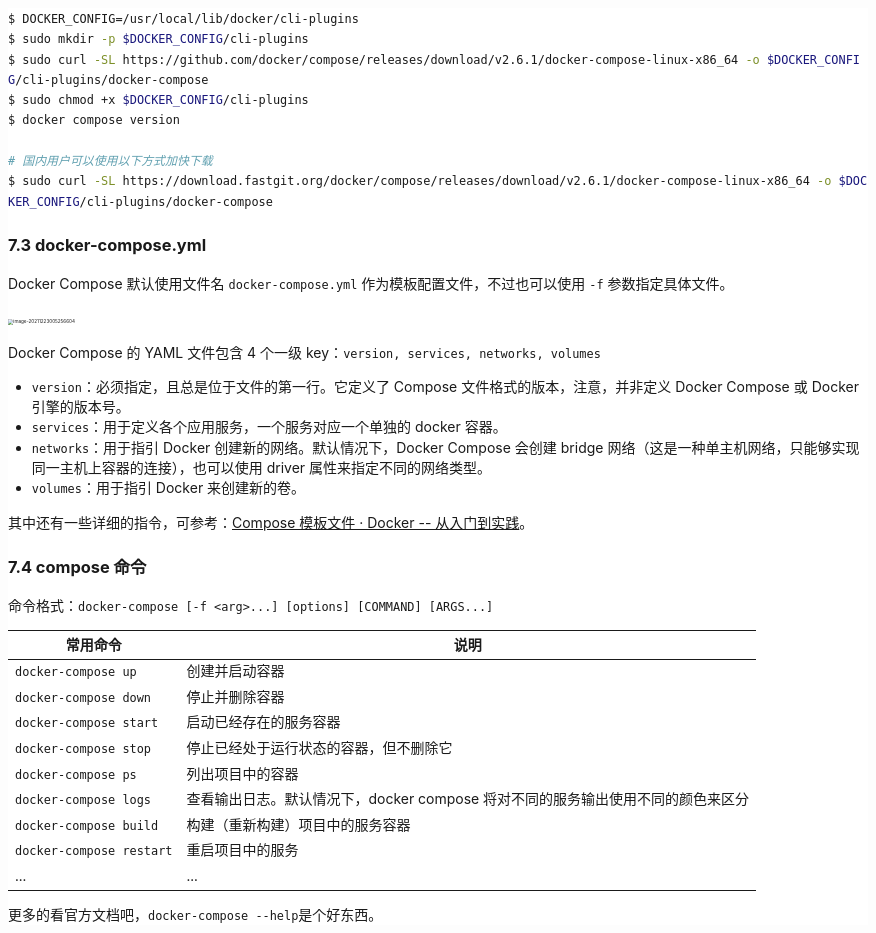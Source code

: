 ```bash
$ DOCKER_CONFIG=/usr/local/lib/docker/cli-plugins
$ sudo mkdir -p $DOCKER_CONFIG/cli-plugins
$ sudo curl -SL https://github.com/docker/compose/releases/download/v2.6.1/docker-compose-linux-x86_64 -o $DOCKER_CONFIG/cli-plugins/docker-compose
$ sudo chmod +x $DOCKER_CONFIG/cli-plugins
$ docker compose version

# 国内用户可以使用以下方式加快下载
$ sudo curl -SL https://download.fastgit.org/docker/compose/releases/download/v2.6.1/docker-compose-linux-x86_64 -o $DOCKER_CONFIG/cli-plugins/docker-compose
```

### 7.3 docker-compose.yml

Docker Compose 默认使用文件名 `docker-compose.yml` 作为模板配置文件，不过也可以使用 `-f` 参数指定具体文件。

<img src="https://figure-bed.chua-n.com/JavaWeb/SpringCloud/image-20211223005256604.png" alt="image-20211223005256604" style="zoom:33%;" />

Docker Compose 的 YAML 文件包含 4 个一级 key：`version, services, networks, volumes`

- `version`：必须指定，且总是位于文件的第一行。它定义了 Compose 文件格式的版本，注意，并非定义 Docker Compose 或 Docker 引擎的版本号。
- `services`：用于定义各个应用服务，一个服务对应一个单独的 docker 容器。
- `networks`：用于指引 Docker 创建新的网络。默认情况下，Docker Compose 会创建 bridge 网络（这是一种单主机网络，只能够实现同一主机上容器的连接），也可以使用 driver 属性来指定不同的网络类型。
- `volumes`：用于指引 Docker 来创建新的卷。

其中还有一些详细的指令，可参考：[Compose 模板文件 · Docker -- 从入门到实践](https://docker-practice.github.io/zh-cn/compose/compose_file.html)。

### 7.4 compose 命令

命令格式：`docker-compose [-f <arg>...] [options] [COMMAND] [ARGS...]`

| 常用命令                 | 说明                                                         |
| ------------------------ | ------------------------------------------------------------ |
| `docker-compose up`      | 创建并启动容器                                               |
| `docker-compose down`    | 停止并删除容器                                               |
| `docker-compose start`   | 启动已经存在的服务容器                                       |
| `docker-compose stop`    | 停止已经处于运行状态的容器，但不删除它                       |
| `docker-compose ps`      | 列出项目中的容器                                             |
| `docker-compose logs`    | 查看输出日志。默认情况下，docker compose 将对不同的服务输出使用不同的颜色来区分 |
| `docker-compose build`   | 构建（重新构建）项目中的服务容器                             |
| `docker-compose restart` | 重启项目中的服务                                             |
| ...                      | ...                                                          |

更多的看官方文档吧，`docker-compose --help`是个好东西。

